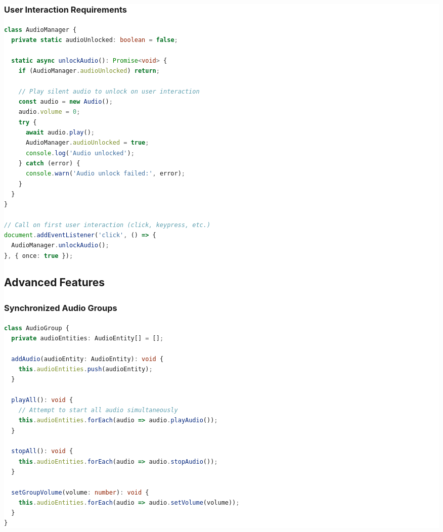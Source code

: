 ### User Interaction Requirements
```typescript
class AudioManager {
  private static audioUnlocked: boolean = false;
  
  static async unlockAudio(): Promise<void> {
    if (AudioManager.audioUnlocked) return;
    
    // Play silent audio to unlock on user interaction
    const audio = new Audio();
    audio.volume = 0;
    try {
      await audio.play();
      AudioManager.audioUnlocked = true;
      console.log('Audio unlocked');
    } catch (error) {
      console.warn('Audio unlock failed:', error);
    }
  }
}

// Call on first user interaction (click, keypress, etc.)
document.addEventListener('click', () => {
  AudioManager.unlockAudio();
}, { once: true });
```

## Advanced Features

### Synchronized Audio Groups
```typescript
class AudioGroup {
  private audioEntities: AudioEntity[] = [];
  
  addAudio(audioEntity: AudioEntity): void {
    this.audioEntities.push(audioEntity);
  }
  
  playAll(): void {
    // Attempt to start all audio simultaneously
    this.audioEntities.forEach(audio => audio.playAudio());
  }
  
  stopAll(): void {
    this.audioEntities.forEach(audio => audio.stopAudio());
  }
  
  setGroupVolume(volume: number): void {
    this.audioEntities.forEach(audio => audio.setVolume(volume));
  }
}
```
